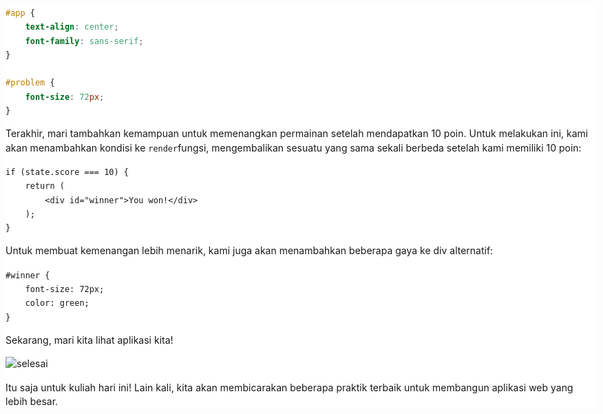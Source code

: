 ```CSS
#app {
    text-align: center;
    font-family: sans-serif;
}

#problem {
    font-size: 72px;
}
```

Terakhir, mari tambahkan kemampuan untuk memenangkan permainan setelah mendapatkan 10 poin. Untuk melakukan ini, kami akan menambahkan kondisi ke `render`fungsi, mengembalikan sesuatu yang sama sekali berbeda setelah kami memiliki 10 poin:

```JSX
if (state.score === 10) {
    return (
        <div id="winner">You won!</div>
    );
}
```

Untuk membuat kemenangan lebih menarik, kami juga akan menambahkan beberapa gaya ke div alternatif:

```
#winner {
    font-size: 72px;
    color: green;
}
```

Sekarang, mari kita lihat aplikasi kita!

![selesai](https://cs50.harvard.edu/web/2020/notes/6/images/add1.gif)

Itu saja untuk kuliah hari ini! Lain kali, kita akan membicarakan beberapa praktik terbaik untuk membangun aplikasi web yang lebih besar.